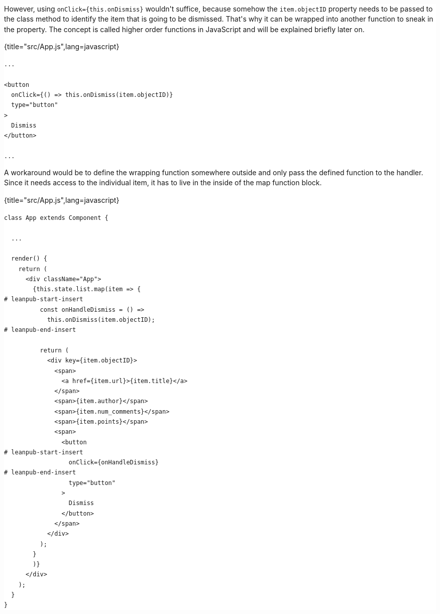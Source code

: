 However, using `onClick={this.onDismiss}` wouldn't suffice, because somehow the `item.objectID` property needs to be passed to the class method to identify the item that is going to be dismissed. That's why it can be wrapped into another function to sneak in the property. The concept is called higher order functions in JavaScript and will be explained briefly later on.

{title="src/App.js",lang=javascript}
~~~~~~~~
...

<button
  onClick={() => this.onDismiss(item.objectID)}
  type="button"
>
  Dismiss
</button>

...
~~~~~~~~

A workaround would be to define the wrapping function somewhere outside and only pass the defined function to the handler. Since it needs access to the individual item, it has to live in the inside of the map function block.

{title="src/App.js",lang=javascript}
~~~~~~~~
class App extends Component {

  ...

  render() {
    return (
      <div className="App">
        {this.state.list.map(item => {
# leanpub-start-insert
          const onHandleDismiss = () =>
            this.onDismiss(item.objectID);
# leanpub-end-insert

          return (
            <div key={item.objectID}>
              <span>
                <a href={item.url}>{item.title}</a>
              </span>
              <span>{item.author}</span>
              <span>{item.num_comments}</span>
              <span>{item.points}</span>
              <span>
                <button
# leanpub-start-insert
                  onClick={onHandleDismiss}
# leanpub-end-insert
                  type="button"
                >
                  Dismiss
                </button>
              </span>
            </div>
          );
        }
        )}
      </div>
    );
  }
}
~~~~~~~~

